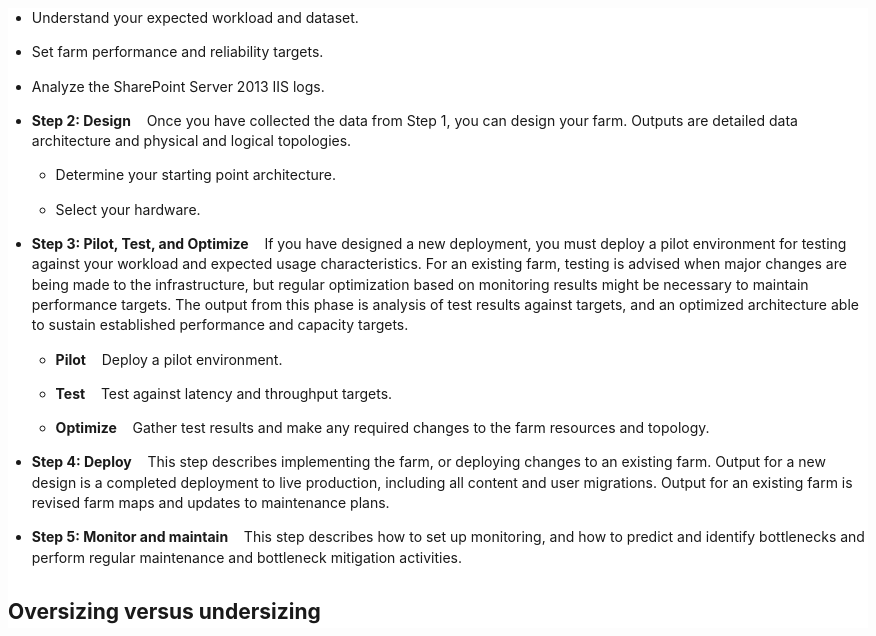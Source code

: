   - Understand your expected workload and dataset.
    
  
  - Set farm performance and reliability targets.
    
  
  - Analyze the SharePoint Server 2013 IIS logs.
    
  
- **Step 2: Design**    Once you have collected the data from Step 1, you can design your farm. Outputs are detailed data architecture and physical and logical topologies.
    
  - Determine your starting point architecture.
    
  
  - Select your hardware.
    
  
- **Step 3: Pilot, Test, and Optimize**    If you have designed a new deployment, you must deploy a pilot environment for testing against your workload and expected usage characteristics. For an existing farm, testing is advised when major changes are being made to the infrastructure, but regular optimization based on monitoring results might be necessary to maintain performance targets. The output from this phase is analysis of test results against targets, and an optimized architecture able to sustain established performance and capacity targets.
    
  - **Pilot**    Deploy a pilot environment.
    
  
  - **Test**    Test against latency and throughput targets.
    
  
  - **Optimize**    Gather test results and make any required changes to the farm resources and topology.
    
  
- **Step 4: Deploy**    This step describes implementing the farm, or deploying changes to an existing farm. Output for a new design is a completed deployment to live production, including all content and user migrations. Output for an existing farm is revised farm maps and updates to maintenance plans.
    
  
- **Step 5: Monitor and maintain**    This step describes how to set up monitoring, and how to predict and identify bottlenecks and perform regular maintenance and bottleneck mitigation activities.
    
  

## Oversizing versus undersizing
<a name="over_vs_under"> </a>
